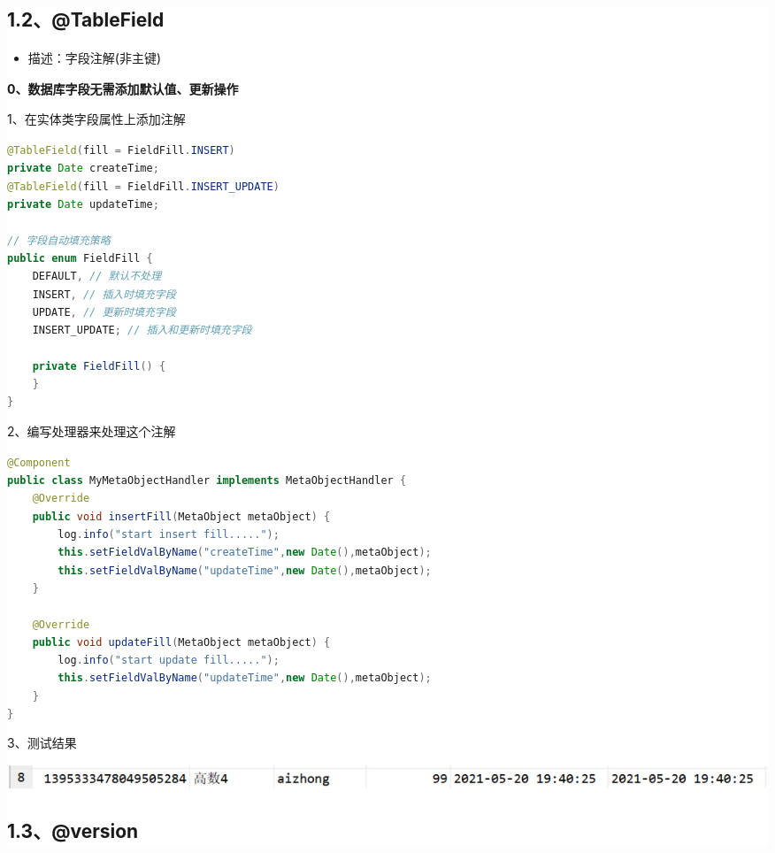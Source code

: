 ## 1.2、@TableField

-   描述：字段注解(非主键)

**0、数据库字段无需添加默认值、更新操作**

1、在实体类字段属性上添加注解

```java
@TableField(fill = FieldFill.INSERT)
private Date createTime;
@TableField(fill = FieldFill.INSERT_UPDATE)
private Date updateTime;

// 字段自动填充策略
public enum FieldFill {
    DEFAULT, // 默认不处理
    INSERT, // 插入时填充字段
    UPDATE, // 更新时填充字段
    INSERT_UPDATE; // 插入和更新时填充字段

    private FieldFill() {
    }
}
```

2、编写处理器来处理这个注解

```java
@Component
public class MyMetaObjectHandler implements MetaObjectHandler {
    @Override
    public void insertFill(MetaObject metaObject) {
        log.info("start insert fill.....");
        this.setFieldValByName("createTime",new Date(),metaObject);
        this.setFieldValByName("updateTime",new Date(),metaObject);
    }

    @Override
    public void updateFill(MetaObject metaObject) {
        log.info("start update fill.....");
        this.setFieldValByName("updateTime",new Date(),metaObject);
    }
}
```

3、测试结果

![image-20210520194623255](img/image-20210520194623255.png)

## 1.3、@version
